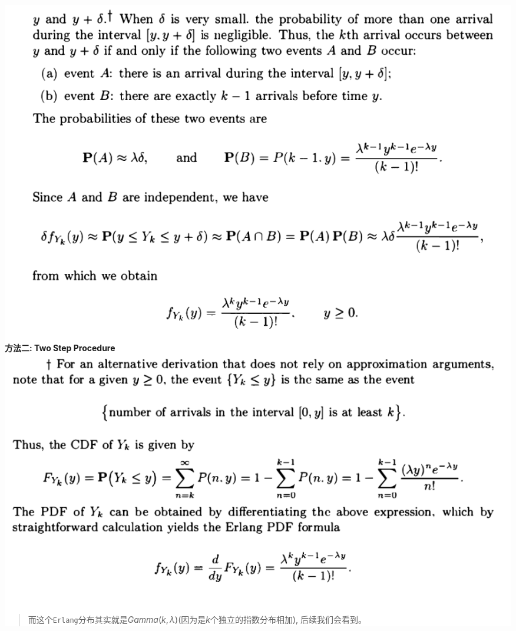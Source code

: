 ![image.png](./泊松过程.assets/20230302_1214582152.png)
**方法二: Two Step Procedure**![image.png](./泊松过程.assets/20230302_1214586758.png)
> 而这个`Erlang`分布其实就是$Gamma(k,\lambda)$(因为是$k$个独立的指数分布相加), 后续我们会看到。
